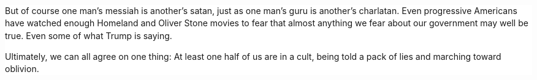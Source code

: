 But of course one man’s messiah is another’s satan, just as one man’s guru is another’s charlatan. Even progressive Americans have watched enough Homeland and Oliver Stone movies to fear that almost anything we fear about our government may well be true. Even some of what Trump is saying.

Ultimately, we can all agree on one thing: At least one half of us are in a cult, being told a pack of lies and marching toward oblivion.

